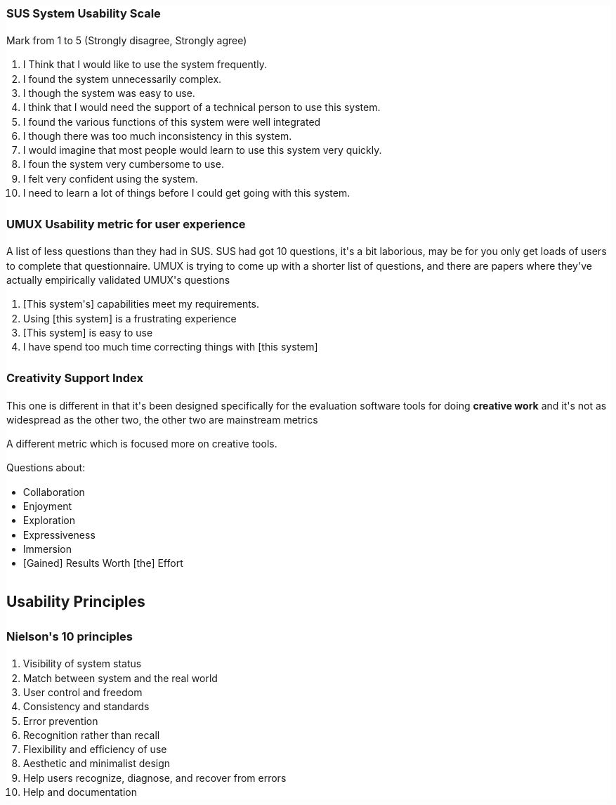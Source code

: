 ### SUS System Usability Scale

Mark from 1 to 5 (Strongly disagree, Strongly agree)

1. I Think that I would like to use the system frequently.
2. I found the system unnecessarily complex.
3. I though the system was easy to use.
4. I think that I would need the support of a technical person to use this system.
5. I found the various functions of this system were well integrated
6. I though there was too much inconsistency in this system.
7.  I would imagine that most people would learn to use this system very quickly.
8. I foun the system very cumbersome to use.
9. I felt very confident using the system.
10. I need to learn a lot of things before I could get going with this system.

### UMUX Usability metric for user experience

A list of less questions than they had in SUS. SUS had got 10 questions, it's a bit laborious, may be for you only get loads of users to complete that questionnaire. UMUX is trying to come up with a shorter list of questions, and there are papers where they've actually empirically validated UMUX's questions

1. [This system's] capabilities meet my requirements.
2. Using [this system] is a frustrating experience
3. [This system] is easy to use
4. I have spend too much time correcting things with [this system]

### Creativity Support Index

This one is different in that it's been designed specifically for the evaluation software tools for doing **creative work** and it's not as widespread as the other two, the other two are mainstream metrics

A different metric which is focused more on creative tools.

Questions about:

- Collaboration
- Enjoyment
- Exploration
- Expressiveness
- Immersion
- [Gained] Results Worth [the] Effort

## Usability Principles

### Nielson's 10 principles

1. Visibility of system status
2. Match between system and the real world
3. User control and freedom
4. Consistency and standards
5. Error prevention
6. Recognition rather than recall
7. Flexibility and efficiency of use
8. Aesthetic and minimalist design
9. Help users recognize, diagnose, and recover from errors
10. Help and documentation 
